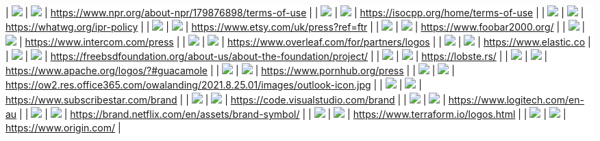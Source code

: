| <img src="/images/svg/thisamericanlife.svg" width="256" />                   | <img src="/images/reference/thisamericanlife.png" width="256" />                       | https://www.npr.org/about-npr/179876898/terms-of-use                                                                              |
| <img src="/images/svg/cplusplus.svg" width="256" />                          | <img src="/images/reference/cplusplus.png" width="256" />                              | https://isocpp.org/home/terms-of-use                                                                                              |
| <img src="/images/svg/whatwg.svg" width="256" />                             | <img src="/images/reference/whatwg.svg" width="256" />                                 | https://whatwg.org/ipr-policy                                                                                                     |
| <img src="/images/svg/etsy.svg" width="256" />                               | <img src="/images/reference/etsy.png" width="256" />                                   | https://www.etsy.com/uk/press?ref=ftr                                                                                             |
| <img src="/images/svg/foobar2000.svg" width="256" />                         | <img src="/images/reference/foobar2000.png" width="256" />                             | https://www.foobar2000.org/                                                                                                       |
| <img src="/images/svg/intercom.svg" width="256" />                           | <img src="/images/reference/intercom.svg" width="256" />                               | https://www.intercom.com/press                                                                                                    |
| <img src="/images/svg/overleaf.svg" width="256" />                           | <img src="/images/reference/overleaf.svg" width="256" />                               | https://www.overleaf.com/for/partners/logos                                                                                       |
| <img src="/images/svg/elastic.svg" width="256" />                            | <img src="/images/reference/elastic-vertical-reverse.svg" width="256" />               | https://www.elastic.co                                                                                                            |
| <img src="/images/svg/freebsd.svg" width="256" />                            | <img src="/images/reference/freebsd.png" width="256" />                                | https://freebsdfoundation.org/about-us/about-the-foundation/project/                                                              |
| <img src="/images/svg/lobsters.svg" width="256" />                           | <img src="/images/reference/lobsters.png" width="256" />                               | https://lobste.rs/                                                                                                                |
| <img src="/images/svg/guacamole.svg" width="256" />                          | <img src="/images/reference/guacamole.svg" width="256" />                              | https://www.apache.org/logos/?#guacamole                                                                                          |
| <img src="/images/svg/pornhub.svg" width="256" />                            | <img src="/images/reference/pornhub.png" width="256" />                                | https://www.pornhub.org/press                                                                                                     |
| <img src="/images/svg/outlook.svg" width="256" />                            | <img src="/images/reference/outlook.jpg" width="256" />                                | https://ow2.res.office365.com/owalanding/2021.8.25.01/images/outlook-icon.jpg                                                     |
| <img src="/images/svg/subscribestar.svg" width="256" />                      | <img src="/images/reference/subscribestar.png" width="256" />                          | https://www.subscribestar.com/brand                                                                                               |
| <img src="/images/svg/visualstudiocode.svg" width="256" />                   | <img src="/images/reference/visualstudiocode.svg" width="256" />                       | https://code.visualstudio.com/brand                                                                                               |
| <img src="/images/svg/logitech.svg" width="256" />                           | <img src="/images/reference/logitech.png" width="256" />                               | https://www.logitech.com/en-au                                                                                                    |
| <img src="/images/svg/netflix.svg" width="256" />                            | <img src="/images/reference/netflix.png" width="256" />                                | https://brand.netflix.com/en/assets/brand-symbol/                                                                                 |
| <img src="/images/svg/terraform.svg" width="256" />                          | <img src="/images/reference/Terraform_PrimaryLogo_NonAtt_Color_RGB.svg" width="256" /> | https://www.terraform.io/logos.html                                                                                               |
| <img src="/images/svg/origin.svg" width="256" />                             | <img src="/images/reference/origin.png" width="256" />                                 | https://www.origin.com/                                                                                                           |